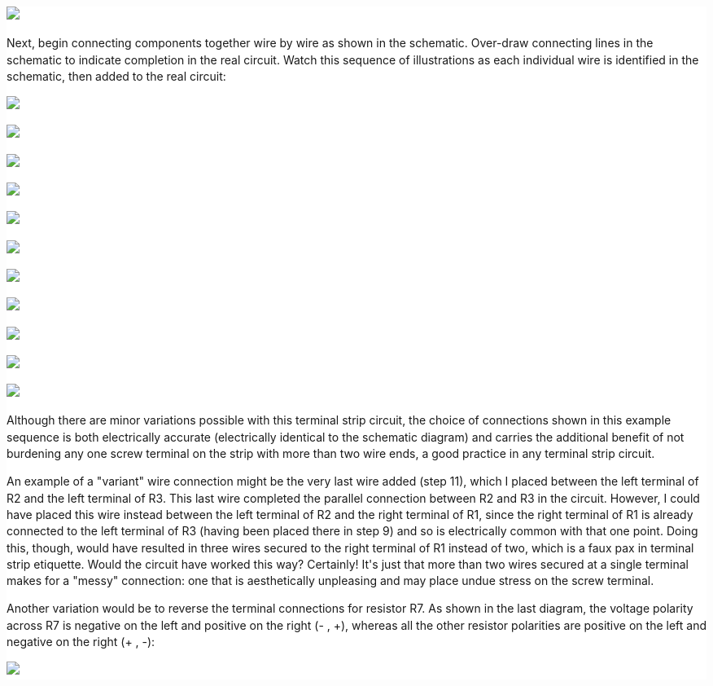 ![](http://www.ibiblio.org/kuphaldt/electricCircuits/DC/00462.png)

Next, begin connecting components together wire by wire as shown in the schematic. Over-draw connecting lines in the schematic to indicate completion in the real circuit. Watch this sequence of illustrations as each individual wire is identified in the schematic, then added to the real circuit:

![](http://www.ibiblio.org/kuphaldt/electricCircuits/DC/00463.png)

![](http://www.ibiblio.org/kuphaldt/electricCircuits/DC/00464.png)

![](http://www.ibiblio.org/kuphaldt/electricCircuits/DC/00465.png)

![](http://www.ibiblio.org/kuphaldt/electricCircuits/DC/00466.png)

![](http://www.ibiblio.org/kuphaldt/electricCircuits/DC/00467.png)

![](http://www.ibiblio.org/kuphaldt/electricCircuits/DC/00468.png)

![](http://www.ibiblio.org/kuphaldt/electricCircuits/DC/00469.png)

![](http://www.ibiblio.org/kuphaldt/electricCircuits/DC/00470.png)

![](http://www.ibiblio.org/kuphaldt/electricCircuits/DC/00471.png)

![](http://www.ibiblio.org/kuphaldt/electricCircuits/DC/00472.png)

![](http://www.ibiblio.org/kuphaldt/electricCircuits/DC/00473.png)

Although there are minor variations possible with this terminal strip circuit, the choice of connections shown in this example sequence is both electrically accurate \(electrically identical to the schematic diagram\) and carries the additional benefit of not burdening any one screw terminal on the strip with more than two wire ends, a good practice in any terminal strip circuit.

An example of a "variant" wire connection might be the very last wire added \(step 11\), which I placed between the left terminal of R2 and the left terminal of R3. This last wire completed the parallel connection between R2 and R3 in the circuit. However, I could have placed this wire instead between the left terminal of R2 and the right terminal of R1, since the right terminal of R1 is already connected to the left terminal of R3 \(having been placed there in step 9\) and so is electrically common with that one point. Doing this, though, would have resulted in three wires secured to the right terminal of R1 instead of two, which is a faux pax in terminal strip etiquette. Would the circuit have worked this way? Certainly! It's just that more than two wires secured at a single terminal makes for a "messy" connection: one that is aesthetically unpleasing and may place undue stress on the screw terminal.

Another variation would be to reverse the terminal connections for resistor R7. As shown in the last diagram, the voltage polarity across R7 is negative on the left and positive on the right \(- , +\), whereas all the other resistor polarities are positive on the left and negative on the right \(+ , -\):

![](http://www.ibiblio.org/kuphaldt/electricCircuits/DC/00492.png)
